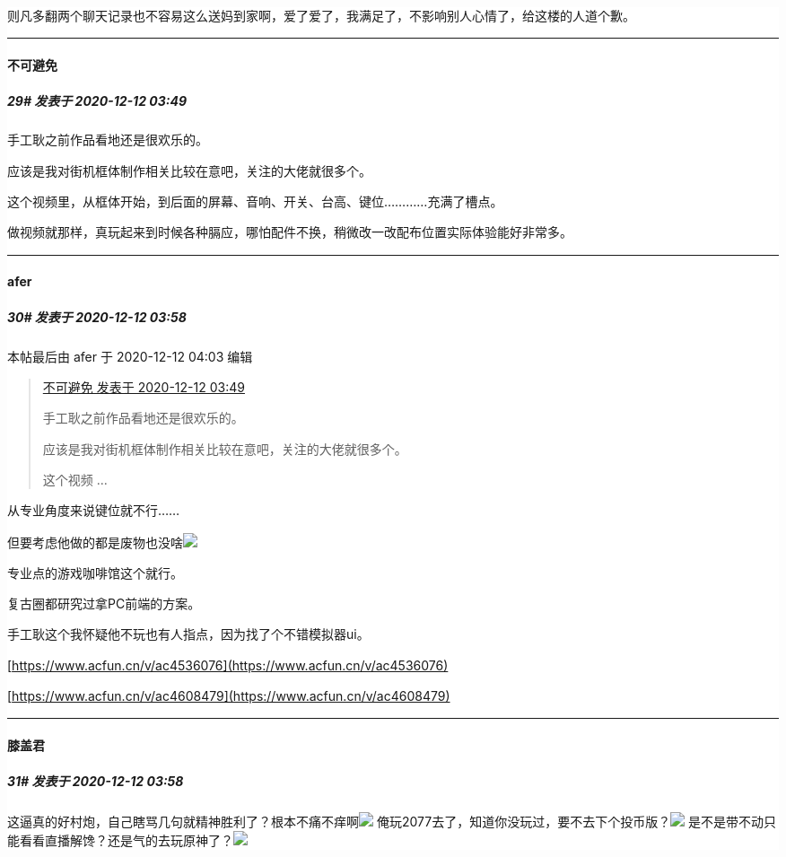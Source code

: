 则凡多翻两个聊天记录也不容易这么送妈到家啊，爱了爱了，我满足了，不影响别人心情了，给这楼的人道个歉。


-----

####  不可避免  
##### 29#       发表于 2020-12-12 03:49


手工耿之前作品看地还是很欢乐的。

应该是我对街机框体制作相关比较在意吧，关注的大佬就很多个。

这个视频里，从框体开始，到后面的屏幕、音响、开关、台高、键位…………充满了槽点。

做视频就那样，真玩起来到时候各种膈应，哪怕配件不换，稍微改一改配布位置实际体验能好非常多。


-----

####  afer  
##### 30#       发表于 2020-12-12 03:58


 本帖最后由 afer 于 2020-12-12 04:03 编辑 
<blockquote><a href="httphttps://bbs.saraba1st.com/2b/forum.php?mod=redirect&amp;goto=findpost&amp;pid=49692080&amp;ptid=1977046" target="_blank">不可避免 发表于 2020-12-12 03:49</a>

手工耿之前作品看地还是很欢乐的。

应该是我对街机框体制作相关比较在意吧，关注的大佬就很多个。

这个视频 ...</blockquote>
从专业角度来说键位就不行……


但要考虑他做的都是废物也没啥<img src="https://static.saraba1st.com/image/smiley/face2017/067.png" referrerpolicy="no-referrer">


专业点的游戏咖啡馆这个就行。


复古圈都研究过拿PC前端的方案。


手工耿这个我怀疑他不玩也有人指点，因为找了个不错模拟器ui。

[https://www.acfun.cn/v/ac4536076](https://www.acfun.cn/v/ac4536076)

[https://www.acfun.cn/v/ac4608479](https://www.acfun.cn/v/ac4608479)


-----

####  膝盖君  
##### 31#       发表于 2020-12-12 03:58


这逼真的好村炮，自己瞎骂几句就精神胜利了？根本不痛不痒啊<img src="https://static.saraba1st.com/image/smiley/face2017/028.png" referrerpolicy="no-referrer">
俺玩2077去了，知道你没玩过，要不去下个投币版？<img src="https://static.saraba1st.com/image/smiley/face2017/049.png" referrerpolicy="no-referrer">
是不是带不动只能看看直播解馋？还是气的去玩原神了？<img src="https://static.saraba1st.com/image/smiley/face2017/065.png" referrerpolicy="no-referrer">
